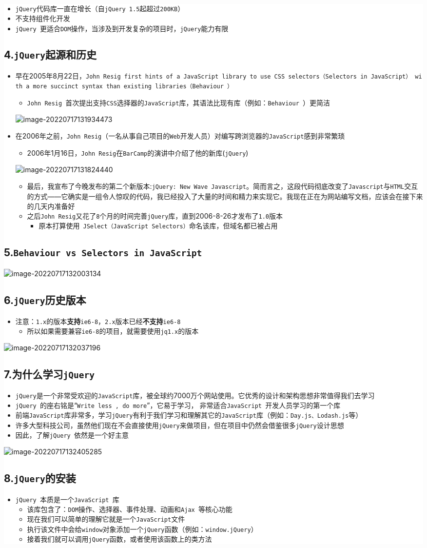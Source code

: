   - `jQuery`代码库一直在增长（自`jQuery 1.5`起超过`200KB`）
  - 不支持组件化开发
  - `jQuery `更适合`DOM`操作，当涉及到开发复杂的项目时，`jQuery`能力有限

## 4.`jQuery`起源和历史

- 早在2005年8月22日，`John Resig first hints of a JavaScript library to use CSS selectors（Selectors in JavaScript） with a more succinct syntax than existing libraries（Behaviour ）`

  - `John Resig `首次提出支持`CSS`选择器的`JavaScript`库，其语法比现有库（例如：`Behaviour `）更简洁

  ![image-20220717131934473](C:\Users\23634\AppData\Roaming\Typora\typora-user-images\image-20220717131934473.png)

- 在2006年之前，`John Resig`（一名从事自己项目的`Web`开发人员）对编写跨浏览器的`JavaScript`感到非常繁琐

  - 2006年1月16日，`John Resig`在`BarCamp`的演讲中介绍了他的新库(`jQuery`)

  ![image-20220717131824440](C:\Users\23634\AppData\Roaming\Typora\typora-user-images\image-20220717131824440.png)

  - 最后，我宣布了今晚发布的第二个新版本:`jQuery: New Wave Javascript`。简而言之，这段代码彻底改变了`Javascript`与`HTML`交互的方式——它确实是一组令人惊叹的代码，我已经投入了大量的时间和精力来实现它。我现在正在为网站编写文档，应该会在接下来的几天内准备好
  - 之后`John Resig`又花了` 8 `个月的时间完善`jQuery`库，直到2006-8-26才发布了` 1.0 `版本
    - 原本打算使用` JSelect（JavaScript Selectors）`命名该库，但域名都已被占用

## 5.`Behaviour vs Selectors in JavaScript`

![image-20220717132003134](C:\Users\23634\AppData\Roaming\Typora\typora-user-images\image-20220717132003134.png)

## 6.`jQuery`历史版本

- 注意：`1.x`的版本**支持**`ie6-8`，`2.x`版本已经**不支持**`ie6-8`
  - 所以如果需要兼容`ie6-8`的项目，就需要使用`jq1.x`的版本

![image-20220717132037196](C:\Users\23634\AppData\Roaming\Typora\typora-user-images\image-20220717132037196.png)

## 7.为什么学习`jQuery`

- `jQuery`是一个非常受欢迎的`JavaScript`库，被全球约7000万个网站使用。它优秀的设计和架构思想非常值得我们去学习
- `jQuery `的座右铭是“`Write less , do more`”，它易于学习， 非常适合`JavaScript `开发人员学习的第一个库
- 前端`JavaScript`库非常多，学习`jQuery`有利于我们学习和理解其它的`JavaScript`库（例如：`Day.js、Lodash.js`等）
- 许多大型科技公司，虽然他们现在不会直接使用`jQuery`来做项目，但在项目中仍然会借鉴很多`jQuery`设计思想
- 因此，了解`jQuery `依然是一个好主意

![image-20220717132405285](C:\Users\23634\AppData\Roaming\Typora\typora-user-images\image-20220717132405285.png)

## 8.`jQuery`的安装

- `jQuery `本质是一个`JavaScript `库
  - 该库包含了：`DOM`操作、选择器、事件处理、动画和`Ajax `等核心功能
  - 现在我们可以简单的理解它就是一个`JavaScript`文件
  - 执行该文件中会给`window`对象添加一个`jQuery`函数（例如：`window.jQuery`）
  - 接着我们就可以调用`jQuery`函数，或者使用该函数上的类方法
  
